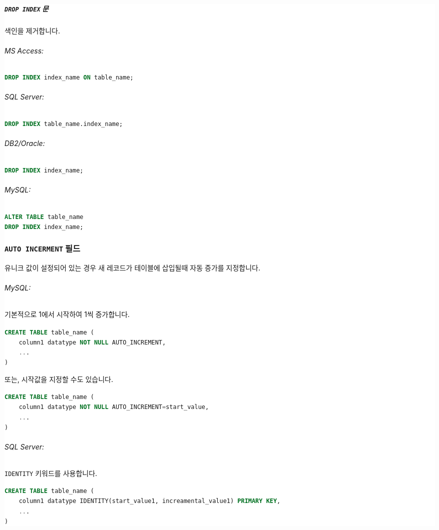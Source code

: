 ##### `DROP INDEX` 문

색인을 제거합니다.

###### MS Access:

```sql
DROP INDEX index_name ON table_name;
```

###### SQL Server:

```sql
DROP INDEX table_name.index_name;
```

###### DB2/Oracle:

```sql
DROP INDEX index_name;
```

###### MySQL:

```sql
ALTER TABLE table_name
DROP INDEX index_name;
```

### `AUTO INCERMENT` 필드

유니크 값이 설정되어 있는 경우 새 레코드가 테이블에 삽입될때 자동 증가를 지정합니다.

###### MySQL:

기본적으로 1에서 시작하여 1씩 증가합니다.

```sql
CREATE TABLE table_name (
    column1 datatype NOT NULL AUTO_INCREMENT,
    ...
)
```

또는, 시작값을 지정할 수도 있습니다.

```sql
CREATE TABLE table_name (
    column1 datatype NOT NULL AUTO_INCREMENT=start_value,
    ...
)
```

###### SQL Server:

`IDENTITY` 키워드를 사용합니다. 

```sql
CREATE TABLE table_name (
    column1 datatype IDENTITY(start_value1, increamental_value1) PRIMARY KEY,
    ...
)
```

